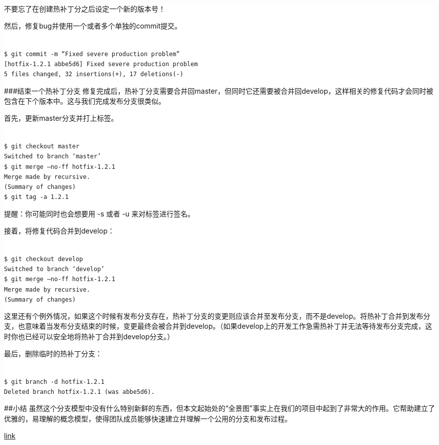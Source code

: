 不要忘了在创建热补丁分之后设定一个新的版本号！

然后，修复bug并使用一个或者多个单独的commit提交。

<pre><code>
$ git commit -m “Fixed severe production problem”
[hotfix-1.2.1 abbe5d6] Fixed severe production problem
5 files changed, 32 insertions(+), 17 deletions(-)
</code></pre>

###结束一个热补丁分支
修复完成后，热补丁分支需要合并回master，但同时它还需要被合并回develop，这样相关的修复代码才会同时被包含在下个版本中。这与我们完成发布分支很类似。

首先，更新master分支并打上标签。

<pre><code>
$ git checkout master
Switched to branch ‘master’
$ git merge –no-ff hotfix-1.2.1
Merge made by recursive.
(Summary of changes)
$ git tag -a 1.2.1
</code></pre>

<span class="impor">提醒：</span>你可能同时也会想要用 -s 或者 -u <key> 来对标签进行签名。

接着，将修复代码合并到develop：

<pre><code>
$ git checkout develop
Switched to branch ‘develop’
$ git merge –no-ff hotfix-1.2.1
Merge made by recursive.
(Summary of changes)
</code></pre>

这里还有个例外情况，<span class="impor">如果这个时候有发布分支存在，热补丁分支的变更则应该合并至发布分支，而不是develop</span>。将热补丁合并到发布分支，也意味着当发布分支结束的时候，变更最终会被合并到develop。（如果develop上的开发工作急需热补丁并无法等待发布分支完成，这时你也已经可以安全地将热补丁合并到develop分支。）

最后，删除临时的热补丁分支：

<pre><code>
$ git branch -d hotfix-1.2.1
Deleted branch hotfix-1.2.1 (was abbe5d6).
</code></pre>

##小结
虽然这个分支模型中没有什么特别新鲜的东西，但本文起始处的“全景图”事实上在我们的项目中起到了非常大的作用。它帮助建立了优雅的，易理解的概念模型，使得团队成员能够快速建立并理解一个公用的分支和发布过程。

[link](http://www.juvenxu.com/2010/11/28/a-successful-git-branching-model/)

